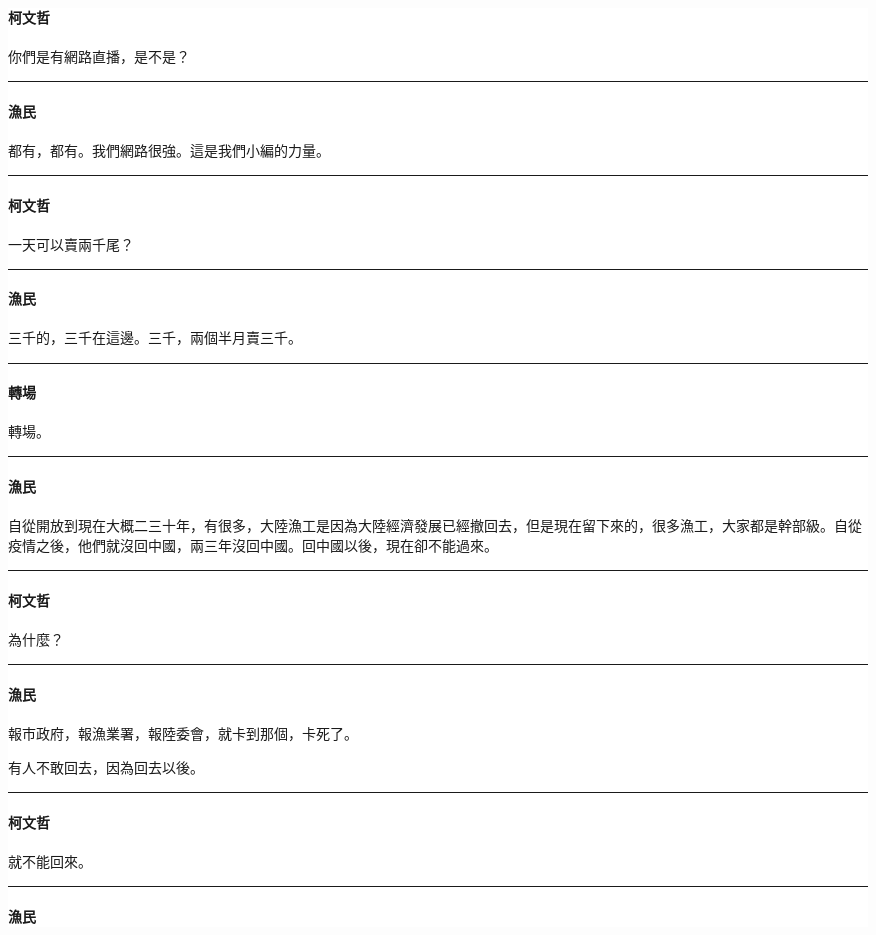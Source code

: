 #### 柯文哲

你們是有網路直播，是不是？

---

#### 漁民

都有，都有。我們網路很強。這是我們小編的力量。

---

#### 柯文哲

一天可以賣兩千尾？

---

#### 漁民

三千的，三千在這邊。三千，兩個半月賣三千。

---

#### 轉場

轉場。

---

#### 漁民

自從開放到現在大概二三十年，有很多，大陸漁工是因為大陸經濟發展已經撤回去，但是現在留下來的，很多漁工，大家都是幹部級。自從疫情之後，他們就沒回中國，兩三年沒回中國。回中國以後，現在卻不能過來。

---

#### 柯文哲

為什麼？

---

#### 漁民

報市政府，報漁業署，報陸委會，就卡到那個，卡死了。

有人不敢回去，因為回去以後。

---

#### 柯文哲

就不能回來。

---

#### 漁民
